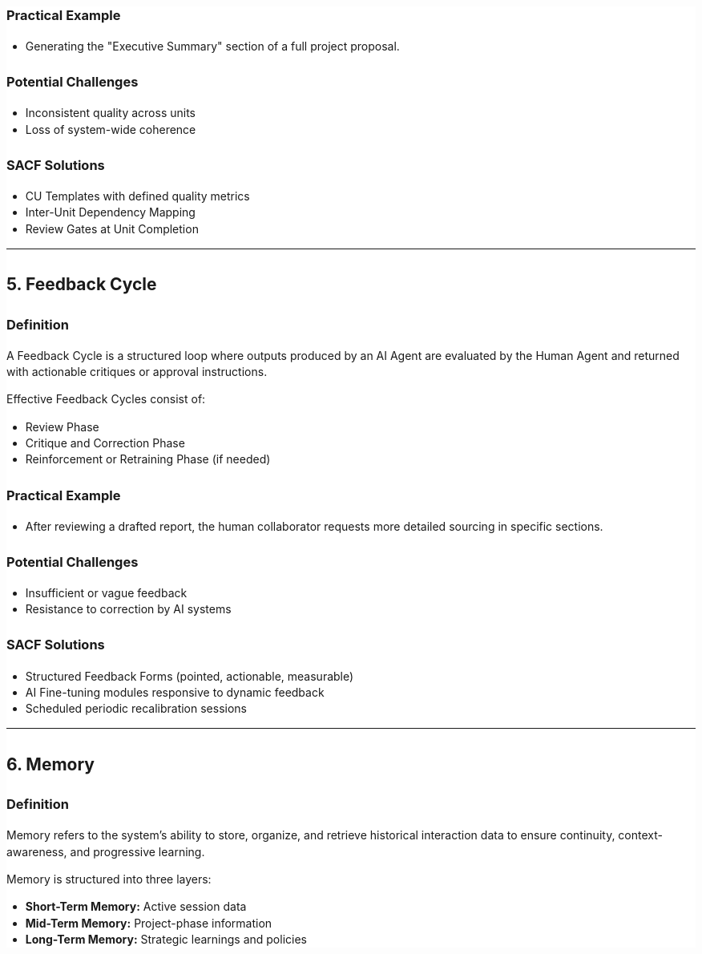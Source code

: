 ### Practical Example
- Generating the \"Executive Summary\" section of a full project proposal.

### Potential Challenges
- Inconsistent quality across units
- Loss of system-wide coherence

### SACF Solutions
- CU Templates with defined quality metrics
- Inter-Unit Dependency Mapping
- Review Gates at Unit Completion

---

## 5. Feedback Cycle

### Definition
A Feedback Cycle is a structured loop where outputs produced by an AI Agent are evaluated by the Human Agent and returned with actionable critiques or approval instructions.

Effective Feedback Cycles consist of:
- Review Phase
- Critique and Correction Phase
- Reinforcement or Retraining Phase (if needed)

### Practical Example
- After reviewing a drafted report, the human collaborator requests more detailed sourcing in specific sections.

### Potential Challenges
- Insufficient or vague feedback
- Resistance to correction by AI systems

### SACF Solutions
- Structured Feedback Forms (pointed, actionable, measurable)
- AI Fine-tuning modules responsive to dynamic feedback
- Scheduled periodic recalibration sessions

---

## 6. Memory

### Definition
Memory refers to the system’s ability to store, organize, and retrieve historical interaction data to ensure continuity, context-awareness, and progressive learning.

Memory is structured into three layers:
- **Short-Term Memory:** Active session data
- **Mid-Term Memory:** Project-phase information
- **Long-Term Memory:** Strategic learnings and policies
